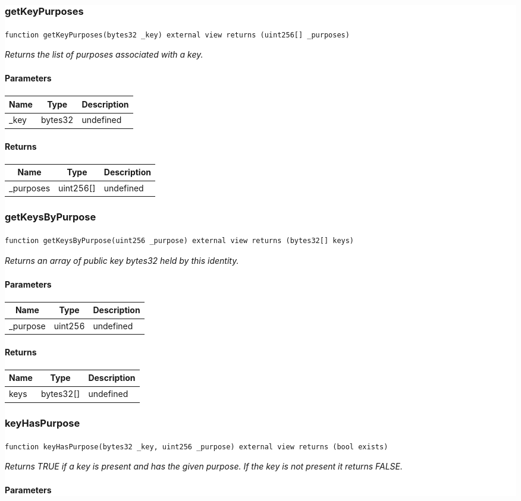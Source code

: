 ### getKeyPurposes

```solidity
function getKeyPurposes(bytes32 _key) external view returns (uint256[] _purposes)
```



*Returns the list of purposes associated with a key.*

#### Parameters

| Name | Type | Description |
|---|---|---|
| _key | bytes32 | undefined |

#### Returns

| Name | Type | Description |
|---|---|---|
| _purposes | uint256[] | undefined |

### getKeysByPurpose

```solidity
function getKeysByPurpose(uint256 _purpose) external view returns (bytes32[] keys)
```



*Returns an array of public key bytes32 held by this identity.*

#### Parameters

| Name | Type | Description |
|---|---|---|
| _purpose | uint256 | undefined |

#### Returns

| Name | Type | Description |
|---|---|---|
| keys | bytes32[] | undefined |

### keyHasPurpose

```solidity
function keyHasPurpose(bytes32 _key, uint256 _purpose) external view returns (bool exists)
```



*Returns TRUE if a key is present and has the given purpose. If the key is not present it returns FALSE.*

#### Parameters
